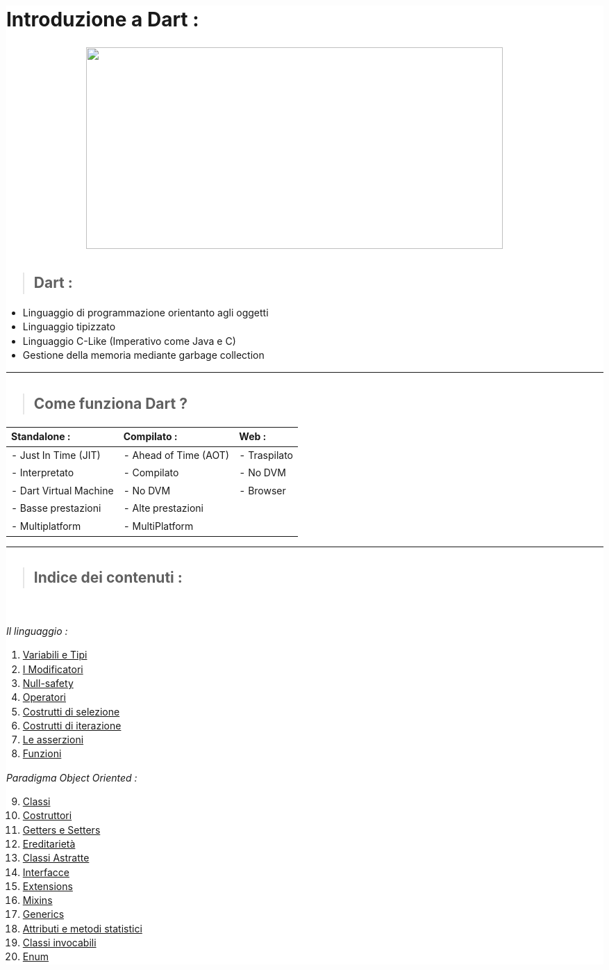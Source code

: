 # Introduzione a Dart :


<img src="https://swansoftwaresolutions.com/wp-content/uploads/2020/02/08.20.20-What-is-Dart-and-how-is-it-used-1024x576.jpg" width="600" height="290" hspace="115">


> ##  Dart :

- Linguaggio di programmazione orientanto agli oggetti
- Linguaggio tipizzato
- Linguaggio C-Like (Imperativo come Java e C)
- Gestione della memoria mediante garbage collection

---
> ## Come funziona Dart ?

<div align ='center'>

|Standalone :             |       Compilato :                 |     Web :         |
|    :---                 |             :---                  |     :--           |
|- Just In Time (JIT)     |       - Ahead of Time (AOT)       |     - Traspilato  |
|- Interpretato           |       - Compilato                 |     - No DVM      |
|- Dart Virtual Machine   |       - No DVM                    |     - Browser     |
|- Basse prestazioni      |       - Alte prestazioni          |                   |
|- Multiplatform          |       - MultiPlatform             |                   |

</div>

---

> ## Indice dei contenuti :

<br>

*Il linguaggio :*

1. [Variabili e Tipi](#variabili-e-tipi)
2. [I Modificatori](#i-modificatori)
3. [Null-safety](#null-safety)
4. [Operatori](#operatori)
5. [Costrutti di selezione](#costrutti-di-selezione)
6. [Costrutti di iterazione](#costrutti-di-iterazione)
7. [Le asserzioni](#le-asserzioni)
8. [Funzioni](#funzioni)

*Paradigma Object Oriented :*


9.  [Classi](#classi)
10. [Costruttori](#costruttori)
11. [Getters e Setters](#getters-e-setters)
12. [Ereditarietà](#ereditarietà)
13. [Classi Astratte](#classi-astratte)
14. [Interfacce](#interfacce)
15. [Extensions](#extensions)
16. [Mixins](#mixins)
17. [Generics](#generics)
18. [Attributi e metodi statistici](#attributi-e-metodi-statistici)
19. [Classi invocabili](#classi-invocabili)
20. [Enum](#enum)
